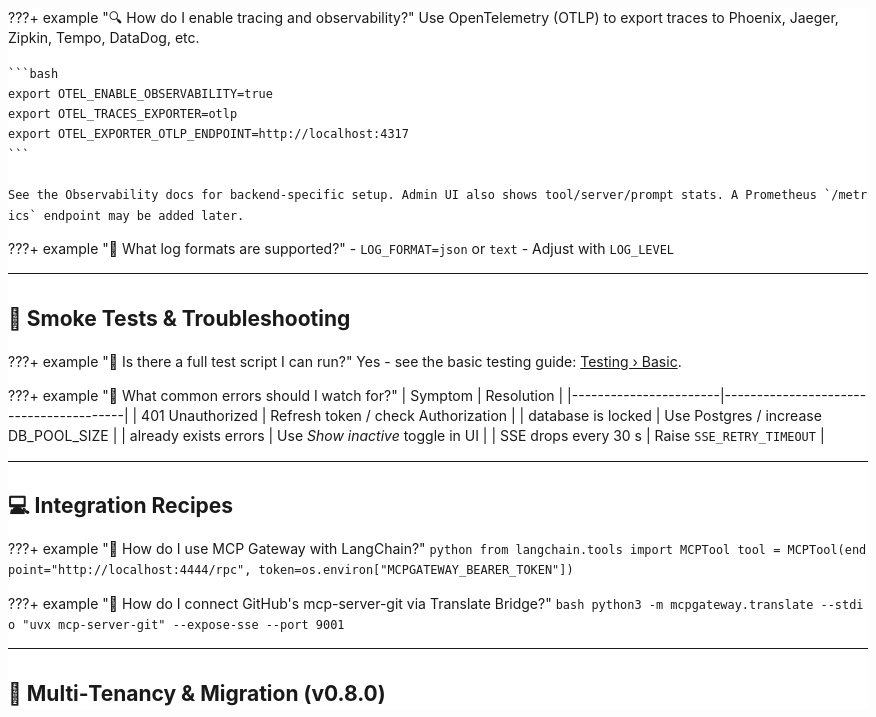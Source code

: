 ???+ example "🔍 How do I enable tracing and observability?"
    Use OpenTelemetry (OTLP) to export traces to Phoenix, Jaeger, Zipkin, Tempo, DataDog, etc.

    ```bash
    export OTEL_ENABLE_OBSERVABILITY=true
    export OTEL_TRACES_EXPORTER=otlp
    export OTEL_EXPORTER_OTLP_ENDPOINT=http://localhost:4317
    ```

    See the Observability docs for backend-specific setup. Admin UI also shows tool/server/prompt stats. A Prometheus `/metrics` endpoint may be added later.

???+ example "📜 What log formats are supported?"
    - `LOG_FORMAT=json` or `text`
    - Adjust with `LOG_LEVEL`

---

## 🧪 Smoke Tests & Troubleshooting

???+ example "🛫 Is there a full test script I can run?"
    Yes - see the basic testing guide: [Testing › Basic](../testing/basic.md).

???+ example "🚨 What common errors should I watch for?"
    | Symptom               | Resolution                             |
    |-----------------------|----------------------------------------|
    | 401 Unauthorized      | Refresh token / check Authorization    |
    | database is locked    | Use Postgres / increase DB_POOL_SIZE   |
    | already exists errors | Use *Show inactive* toggle in UI       |
    | SSE drops every 30 s  | Raise `SSE_RETRY_TIMEOUT`              |

---

## 💻 Integration Recipes

???+ example "🦜 How do I use MCP Gateway with LangChain?"
    ```python
    from langchain.tools import MCPTool
    tool = MCPTool(endpoint="http://localhost:4444/rpc",
                   token=os.environ["MCPGATEWAY_BEARER_TOKEN"])
    ```

???+ example "🦾 How do I connect GitHub's mcp-server-git via Translate Bridge?"
    ```bash
    python3 -m mcpgateway.translate --stdio "uvx mcp-server-git" --expose-sse --port 9001
    ```

---

## 👥 Multi‑Tenancy & Migration (v0.8.0)
